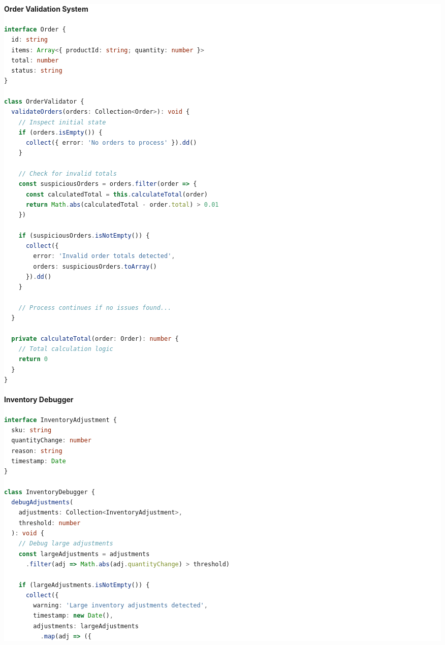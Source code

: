 #### Order Validation System

```typescript
interface Order {
  id: string
  items: Array<{ productId: string; quantity: number }>
  total: number
  status: string
}

class OrderValidator {
  validateOrders(orders: Collection<Order>): void {
    // Inspect initial state
    if (orders.isEmpty()) {
      collect({ error: 'No orders to process' }).dd()
    }

    // Check for invalid totals
    const suspiciousOrders = orders.filter(order => {
      const calculatedTotal = this.calculateTotal(order)
      return Math.abs(calculatedTotal - order.total) > 0.01
    })

    if (suspiciousOrders.isNotEmpty()) {
      collect({
        error: 'Invalid order totals detected',
        orders: suspiciousOrders.toArray()
      }).dd()
    }

    // Process continues if no issues found...
  }

  private calculateTotal(order: Order): number {
    // Total calculation logic
    return 0
  }
}
```

#### Inventory Debugger

```typescript
interface InventoryAdjustment {
  sku: string
  quantityChange: number
  reason: string
  timestamp: Date
}

class InventoryDebugger {
  debugAdjustments(
    adjustments: Collection<InventoryAdjustment>,
    threshold: number
  ): void {
    // Debug large adjustments
    const largeAdjustments = adjustments
      .filter(adj => Math.abs(adj.quantityChange) > threshold)

    if (largeAdjustments.isNotEmpty()) {
      collect({
        warning: 'Large inventory adjustments detected',
        timestamp: new Date(),
        adjustments: largeAdjustments
          .map(adj => ({
```